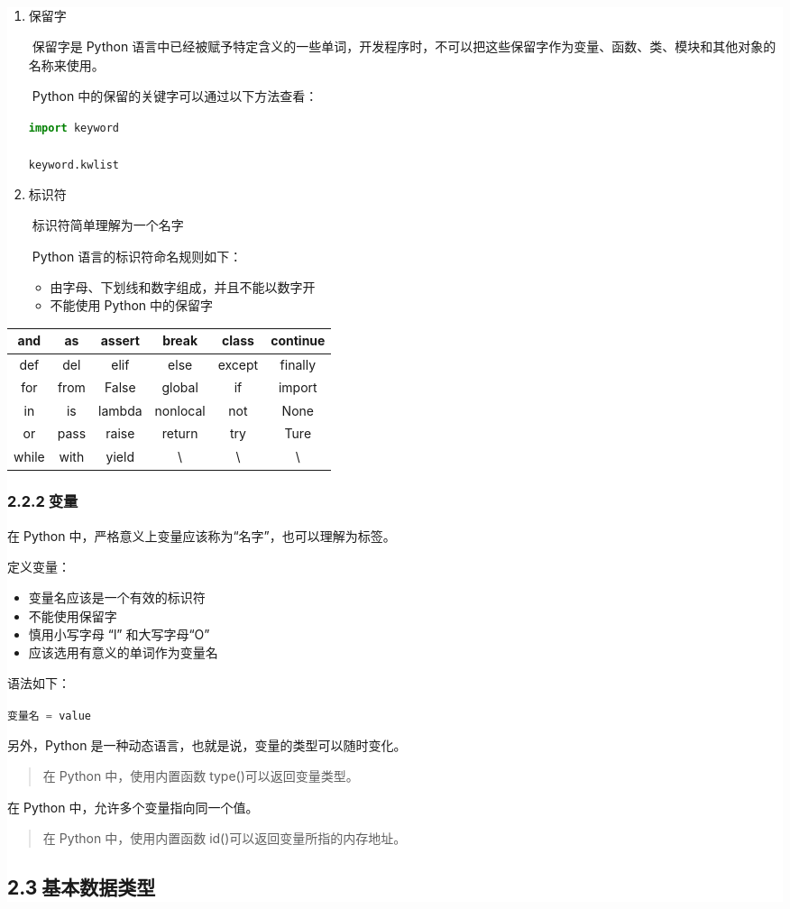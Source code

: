 1. 保留字

   ​ 保留字是 Python 语言中已经被赋予特定含义的一些单词，开发程序时，不可以把这些保留字作为变量、函数、类、模块和其他对象的名称来使用。

   ​ Python 中的保留的关键字可以通过以下方法查看：

   ```Python
   import keyword

   keyword.kwlist
   ```

2. 标识符

   ​ 标识符简单理解为一个名字

   ​ Python 语言的标识符命名规则如下：

   - 由字母、下划线和数字组成，并且不能以数字开
   - 不能使用 Python 中的保留字

|  and  |  as  | assert |  break   | class  | continue |
| :---: | :--: | :----: | :------: | :----: | :------: |
|  def  | del  |  elif  |   else   | except | finally  |
|  for  | from | False  |  global  |   if   |  import  |
|  in   |  is  | lambda | nonlocal |  not   |   None   |
|  or   | pass | raise  |  return  |  try   |   Ture   |
| while | with | yield  |    \\    |   \\   |    \\    |

### 2.2.2 变量

在 Python 中，严格意义上变量应该称为“名字”，也可以理解为标签。

定义变量：

- 变量名应该是一个有效的标识符
- 不能使用保留字
- 慎用小写字母 “l” 和大写字母“O”
- 应该选用有意义的单词作为变量名

语法如下：

```Python
变量名 = value
```

另外，Python 是一种动态语言，也就是说，变量的类型可以随时变化。

> 在 Python 中，使用内置函数 type()可以返回变量类型。

在 Python 中，允许多个变量指向同一个值。

> 在 Python 中，使用内置函数 id()可以返回变量所指的内存地址。

## 2.3 基本数据类型
